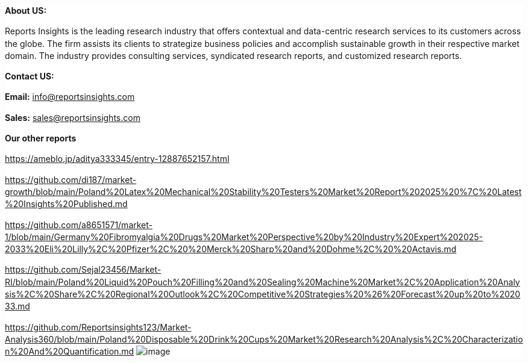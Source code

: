<strong><strong>About US</strong>:</strong>

Reports Insights is the leading research industry that offers contextual and data-centric research services to its customers across the globe. The firm assists its clients to strategize business policies and accomplish sustainable growth in their respective market domain. The industry provides consulting services, syndicated research reports, and customized research reports.

<strong>Contact US:</strong>

<p class=""""><b>Email:</b> <a href=mailto:info@reportsinsights.com>info@reportsinsights.com</a></p>
<p class=""""><b>Sales:</b> <a href=mailto:sales@reportsinsights.com>sales@reportsinsights.com</a></p>

<strong>Our other reports</strong>

<a href=https://ameblo.jp/aditya333345/entry-12887652157.html>https://ameblo.jp/aditya333345/entry-12887652157.html</a>

<a href=https://github.com/di187/market-growth/blob/main/Poland%20Latex%20Mechanical%20Stability%20Testers%20Market%20Report%202025%20%7C%20Latest%20Insights%20Published.md>https://github.com/di187/market-growth/blob/main/Poland%20Latex%20Mechanical%20Stability%20Testers%20Market%20Report%202025%20%7C%20Latest%20Insights%20Published.md</a>

<a href=https://github.com/a8651571/market-1/blob/main/Germany%20Fibromyalgia%20Drugs%20Market%20Perspective%20by%20Industry%20Expert%202025-2033%20Eli%20Lilly%2C%20Pfizer%2C%20%20Merck%20Sharp%20and%20Dohme%2C%20%20Actavis.md>https://github.com/a8651571/market-1/blob/main/Germany%20Fibromyalgia%20Drugs%20Market%20Perspective%20by%20Industry%20Expert%202025-2033%20Eli%20Lilly%2C%20Pfizer%2C%20%20Merck%20Sharp%20and%20Dohme%2C%20%20Actavis.md</a>

<a href=https://github.com/Sejal23456/Market-RI/blob/main/Poland%20Liquid%20Pouch%20Filling%20and%20Sealing%20Machine%20Market%2C%20Application%20Analysis%2C%20Share%2C%20Regional%20Outlook%2C%20Competitive%20Strategies%20%26%20Forecast%20up%20to%202033.md>https://github.com/Sejal23456/Market-RI/blob/main/Poland%20Liquid%20Pouch%20Filling%20and%20Sealing%20Machine%20Market%2C%20Application%20Analysis%2C%20Share%2C%20Regional%20Outlook%2C%20Competitive%20Strategies%20%26%20Forecast%20up%20to%202033.md</a>

<a href=https://github.com/Reportsinsights123/Market-Analysis360/blob/main/Poland%20Disposable%20Drink%20Cups%20Market%20Research%20Analysis%2C%20Characterization%20And%20Quantification.md>https://github.com/Reportsinsights123/Market-Analysis360/blob/main/Poland%20Disposable%20Drink%20Cups%20Market%20Research%20Analysis%2C%20Characterization%20And%20Quantification.md</a>
![image](https://github.com/user-attachments/assets/25e9e43d-6942-4772-9c40-e1f9b80f564b)
